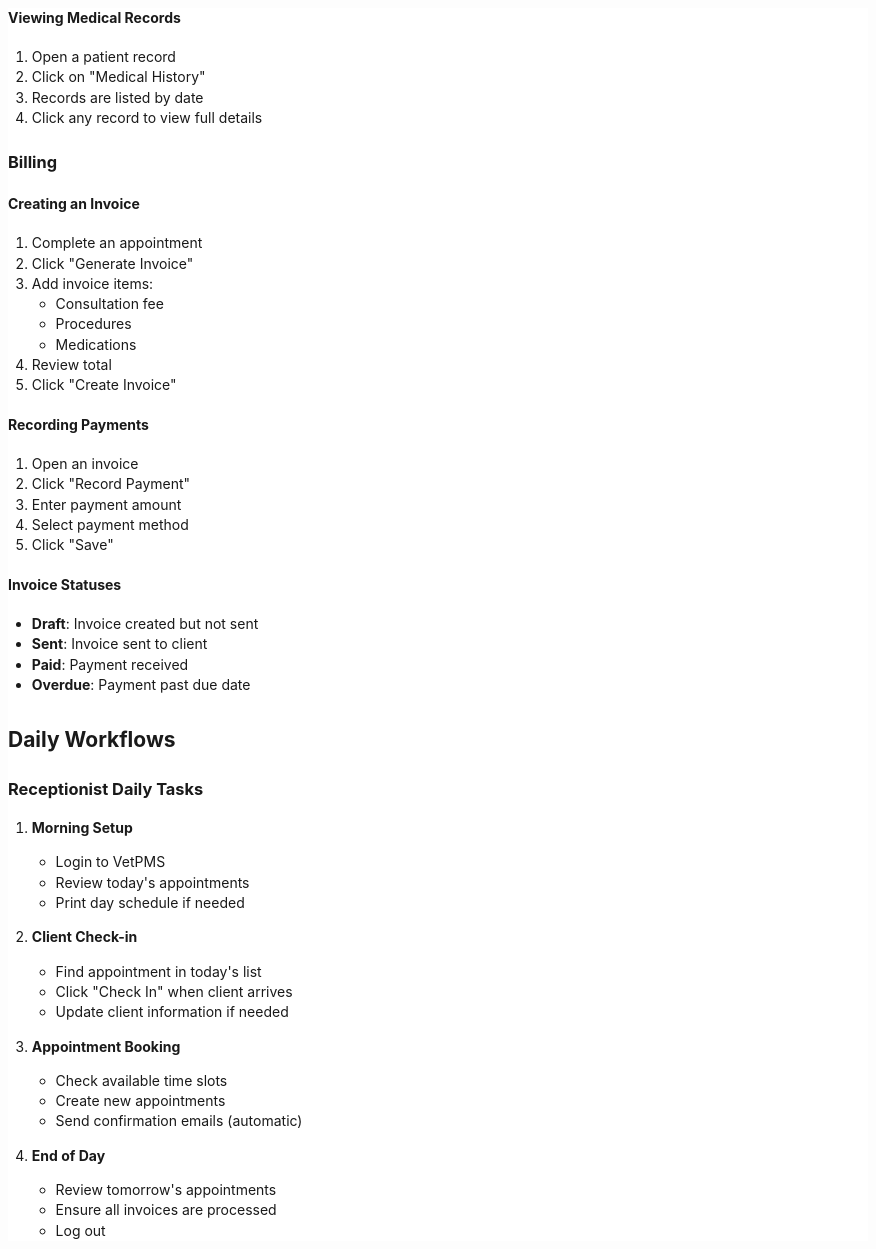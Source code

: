 #### Viewing Medical Records
1. Open a patient record
2. Click on "Medical History"
3. Records are listed by date
4. Click any record to view full details

### Billing

#### Creating an Invoice
1. Complete an appointment
2. Click "Generate Invoice"
3. Add invoice items:
   - Consultation fee
   - Procedures
   - Medications
4. Review total
5. Click "Create Invoice"

#### Recording Payments
1. Open an invoice
2. Click "Record Payment"
3. Enter payment amount
4. Select payment method
5. Click "Save"

#### Invoice Statuses
- **Draft**: Invoice created but not sent
- **Sent**: Invoice sent to client
- **Paid**: Payment received
- **Overdue**: Payment past due date

## Daily Workflows

### Receptionist Daily Tasks

1. **Morning Setup**
   - Login to VetPMS
   - Review today's appointments
   - Print day schedule if needed

2. **Client Check-in**
   - Find appointment in today's list
   - Click "Check In" when client arrives
   - Update client information if needed

3. **Appointment Booking**
   - Check available time slots
   - Create new appointments
   - Send confirmation emails (automatic)

4. **End of Day**
   - Review tomorrow's appointments
   - Ensure all invoices are processed
   - Log out
